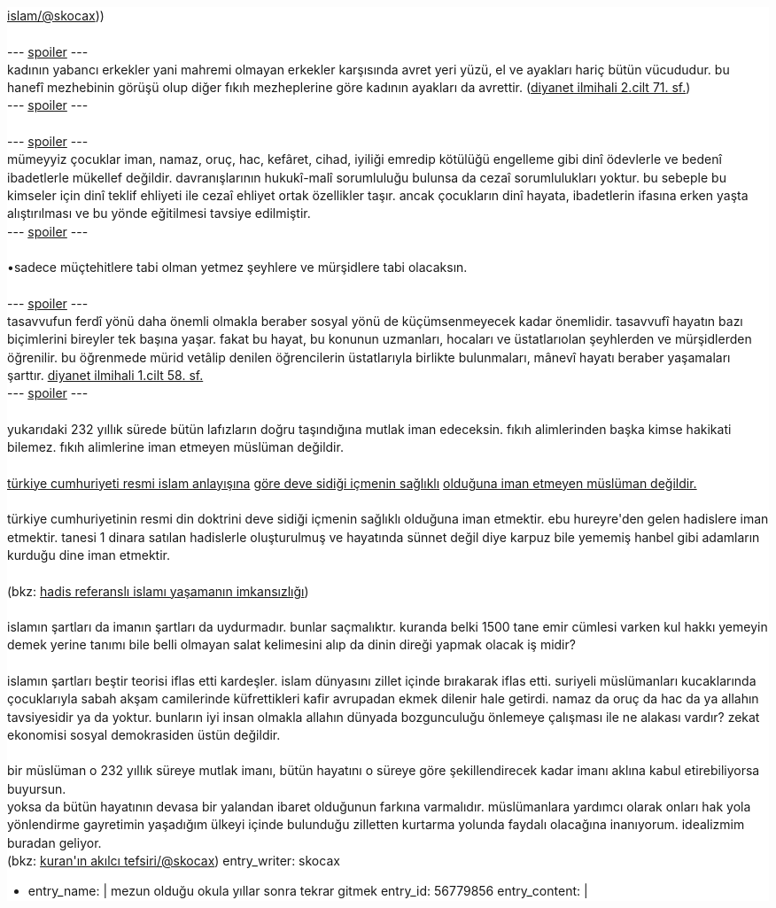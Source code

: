 <a class="b" href="/?q=islam%2f%40skocax">islam/@skocax</a>))<br/><br/>--- <a class="b" href="/?q=spoiler">spoiler</a> ---<br/>kadının yabancı erkekler yani mahremi olmayan erkekler karşısında avret yeri yüzü, el ve ayakları hariç bütün vücududur. bu hanefî mezhebinin görüşü olup diğer fıkıh mezheplerine göre kadının ayakları da avrettir. (<a rel="nofollow" class="url" target="_blank" href="http://www.diyanet.gov.tr/dijitalyayin/ilmihal_cilt_2.pdf" title="http://www.diyanet.gov.tr/dijitalyayin/ilmihal_cilt_2.pdf">diyanet ilmihali 2.cilt 71. sf.</a>)<br/>--- <a class="b" href="/?q=spoiler">spoiler</a> ---<br/><br/>--- <a class="b" href="/?q=spoiler">spoiler</a> ---<br/>mümeyyiz çocuklar iman, namaz, oruç, hac, kefâret, cihad, iyiliği emredip kötülüğü engelleme gibi dinî ödevlerle ve bedenî ibadetlerle mükellef değildir. davranışlarının hukukî-malî sorumluluğu bulunsa da cezaî sorumlulukları yoktur. bu sebeple bu kimseler için dinî teklif ehliyeti ile cezaî ehliyet ortak özellikler taşır. ancak çocukların dinî hayata, ibadetlerin ifasına erken yaşta alıştırılması ve bu yönde eğitilmesi tavsiye edilmiştir.<br/>--- <a class="b" href="/?q=spoiler">spoiler</a> ---<br/><br/>•sadece müçtehitlere tabi olman yetmez şeyhlere ve mürşidlere tabi olacaksın.<br/><br/>--- <a class="b" href="/?q=spoiler">spoiler</a> ---<br/>tasavvufun ferdî yönü daha önemli olmakla beraber sosyal yönü de küçümsenmeyecek kadar önemlidir. tasavvufî hayatın bazı biçimlerini bireyler tek başına yaşar. fakat bu hayat, bu konunun uzmanları, hocaları ve üstatlarıolan şeyhlerden ve mürşidlerden öğrenilir. bu öğrenmede mürid vetâlip denilen öğrencilerin üstatlarıyla birlikte bulunmaları, mânevî hayatı beraber yaşamaları şarttır. <a rel="nofollow" class="url" target="_blank" href="http://www.diyanet.gov.tr/dijitalyayin/ilmihal_cilt_1.pdf" title="http://www.diyanet.gov.tr/dijitalyayin/ilmihal_cilt_1.pdf">diyanet ilmihali 1.cilt 58. sf.</a><br/>--- <a class="b" href="/?q=spoiler">spoiler</a> ---<br/><br/>yukarıdaki 232 yıllık sürede bütün lafızların doğru taşındığına mutlak iman edeceksin. fıkıh alimlerinden başka kimse hakikati bilemez. fıkıh alimlerine iman etmeyen müslüman değildir. <br/><br/><a class="b" href="/?q=t%c3%bcrkiye+cumhuriyeti+resmi+islam+anlay%c4%b1%c5%9f%c4%b1na">türkiye cumhuriyeti resmi islam anlayışına</a> <a class="b" href="/?q=g%c3%b6re+deve+sidi%c4%9fi+i%c3%a7menin+sa%c4%9fl%c4%b1kl%c4%b1">göre deve sidiği içmenin sağlıklı</a> <a class="b" href="/?q=oldu%c4%9funa+iman+etmeyen+m%c3%bcsl%c3%bcman+de%c4%9fildir.">olduğuna iman etmeyen müslüman değildir.</a><br/><br/>türkiye cumhuriyetinin resmi din doktrini deve sidiği içmenin sağlıklı olduğuna iman etmektir. ebu hureyre'den gelen hadislere iman etmektir. tanesi 1 dinara satılan hadislerle oluşturulmuş ve hayatında sünnet değil diye karpuz bile yememiş hanbel gibi adamların kurduğu dine iman etmektir.<br/><br/>(bkz: <a class="b" href="/?q=hadis+referansl%c4%b1+islam%c4%b1+ya%c5%9faman%c4%b1n+imkans%c4%b1zl%c4%b1%c4%9f%c4%b1">hadis referanslı islamı yaşamanın imkansızlığı</a>)<br/><br/>islamın şartları da imanın şartları da uydurmadır. bunlar saçmalıktır. kuranda belki 1500 tane emir cümlesi varken kul hakkı yemeyin demek yerine tanımı bile belli olmayan salat kelimesini alıp da dinin direği yapmak olacak iş midir?<br/><br/>islamın şartları beştir teorisi iflas etti kardeşler. islam dünyasını zillet içinde bırakarak iflas etti. suriyeli müslümanları kucaklarında çocuklarıyla sabah akşam camilerinde küfrettikleri kafir avrupadan ekmek dilenir hale getirdi. namaz da oruç da hac da ya allahın tavsiyesidir ya da yoktur. bunların iyi insan olmakla allahın dünyada bozgunculuğu önlemeye çalışması ile ne alakası vardır? zekat ekonomisi sosyal demokrasiden üstün değildir.<br/><br/>bir müslüman o 232 yıllık süreye mutlak imanı, bütün hayatını o süreye göre şekillendirecek kadar imanı aklına kabul etirebiliyorsa buyursun. <br/>yoksa da bütün hayatının devasa bir yalandan ibaret olduğunun farkına varmalıdır. müslümanlara yardımcı olarak onları hak yola yönlendirme gayretimin yaşadığım ülkeyi içinde bulunduğu zilletten kurtarma yolunda faydalı olacağına inanıyorum. idealizmim buradan geliyor.<br/>(bkz: <a class="b" href="/?q=kuran%27%c4%b1n+ak%c4%b1lc%c4%b1+tefsiri%2f%40skocax">kuran'ın akılcı tefsiri/@skocax</a>)
  entry_writer: skocax
- entry_name: |
    mezun olduğu okula yıllar sonra tekrar gitmek
  entry_id: 56779856
  entry_content: |